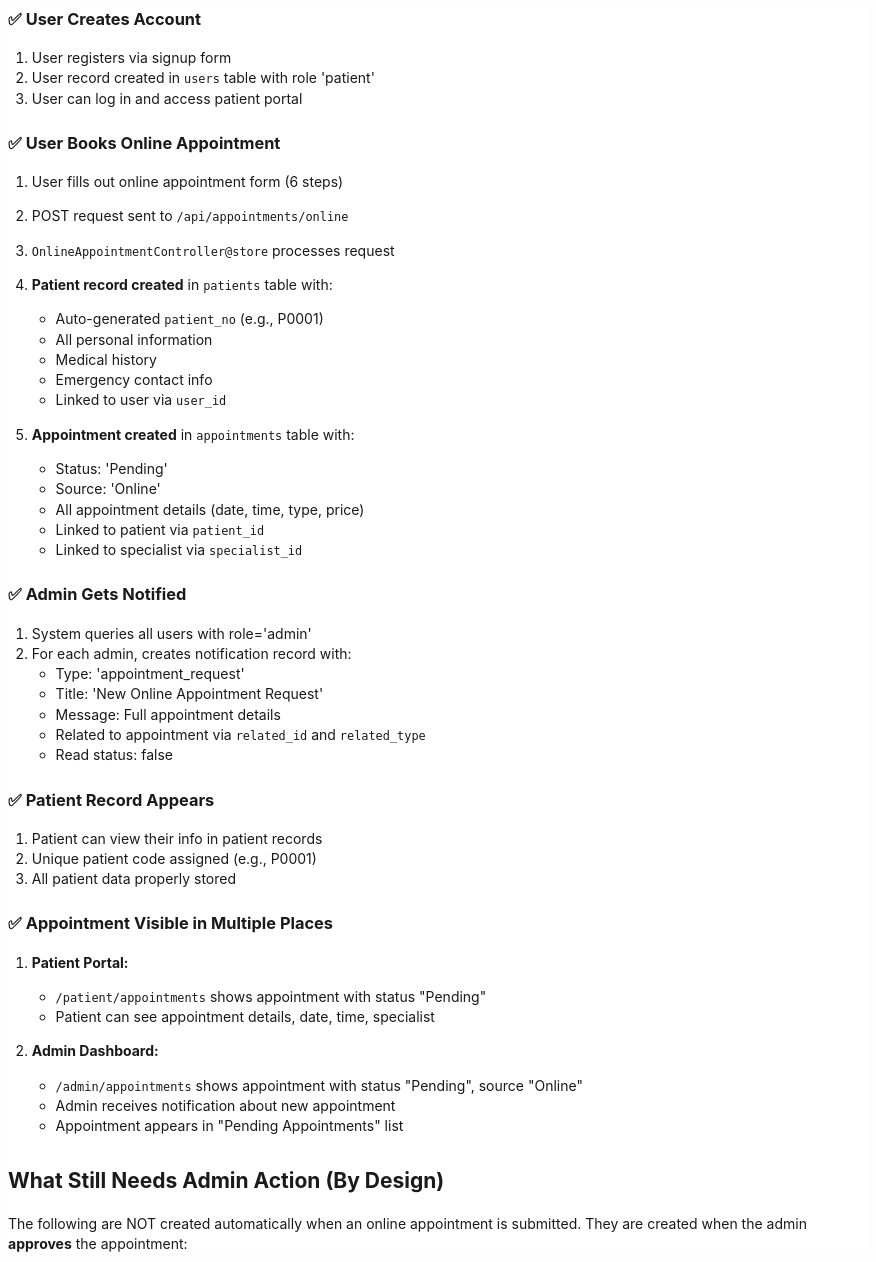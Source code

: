 ### ✅ User Creates Account
1. User registers via signup form
2. User record created in `users` table with role 'patient'
3. User can log in and access patient portal

### ✅ User Books Online Appointment
1. User fills out online appointment form (6 steps)
2. POST request sent to `/api/appointments/online`
3. `OnlineAppointmentController@store` processes request
4. **Patient record created** in `patients` table with:
   - Auto-generated `patient_no` (e.g., P0001)
   - All personal information
   - Medical history
   - Emergency contact info
   - Linked to user via `user_id`

5. **Appointment created** in `appointments` table with:
   - Status: 'Pending'
   - Source: 'Online'
   - All appointment details (date, time, type, price)
   - Linked to patient via `patient_id`
   - Linked to specialist via `specialist_id`

### ✅ Admin Gets Notified
1. System queries all users with role='admin'
2. For each admin, creates notification record with:
   - Type: 'appointment_request'
   - Title: 'New Online Appointment Request'
   - Message: Full appointment details
   - Related to appointment via `related_id` and `related_type`
   - Read status: false

### ✅ Patient Record Appears
1. Patient can view their info in patient records
2. Unique patient code assigned (e.g., P0001)
3. All patient data properly stored

### ✅ Appointment Visible in Multiple Places
1. **Patient Portal:**
   - `/patient/appointments` shows appointment with status "Pending"
   - Patient can see appointment details, date, time, specialist

2. **Admin Dashboard:**
   - `/admin/appointments` shows appointment with status "Pending", source "Online"
   - Admin receives notification about new appointment
   - Appointment appears in "Pending Appointments" list

## What Still Needs Admin Action (By Design)

The following are NOT created automatically when an online appointment is submitted. They are created when the admin **approves** the appointment:
